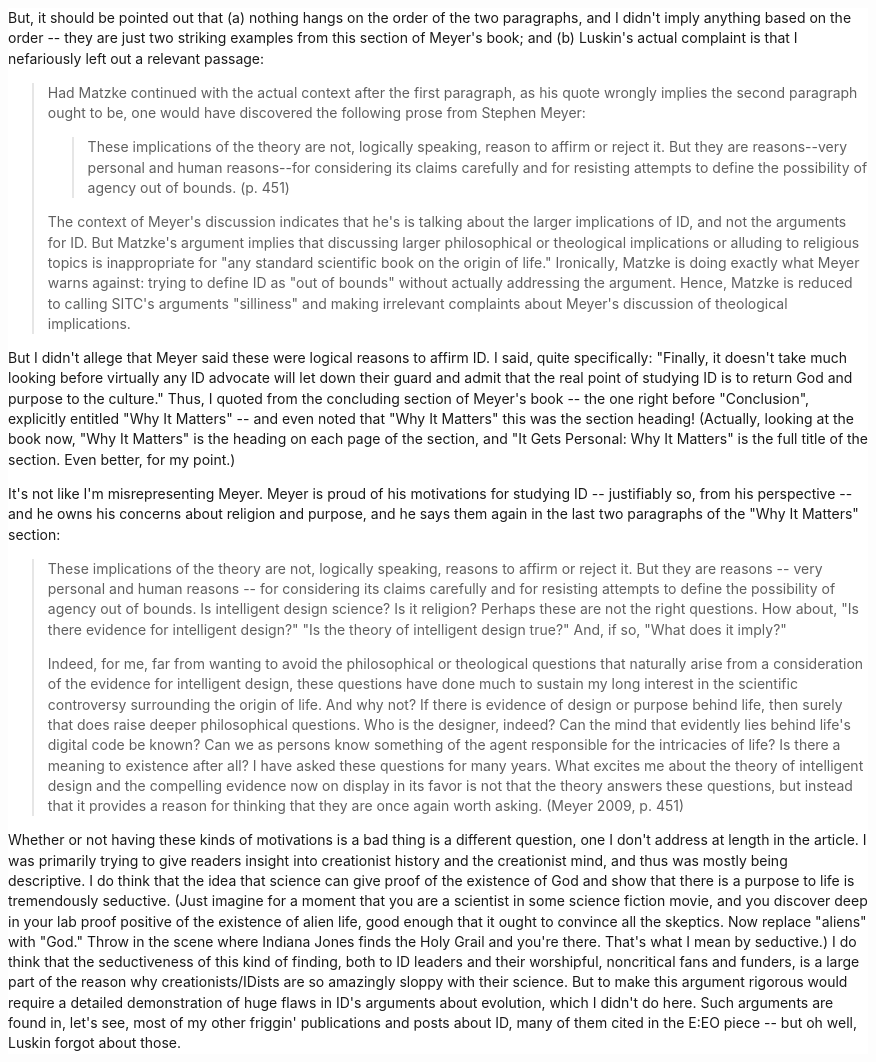 But, it should be pointed out that (a) nothing hangs on the order of the two paragraphs, and I didn't imply anything based on the order -- they are just two striking examples from this section of Meyer's book; and (b) Luskin's actual complaint is that I nefariously left out a relevant passage:

> Had Matzke continued with the actual context after the first paragraph, as his quote wrongly implies the second paragraph ought to be, one would have discovered the following prose from Stephen Meyer:
> 
> > These implications of the theory are not, logically speaking, reason to affirm or reject it. But they are reasons--very personal and human reasons--for considering its claims carefully and for resisting attempts to define the possibility of agency out of bounds. (p. 451)
> 
> The context of Meyer's discussion indicates that he's is talking about the larger implications of ID, and not the arguments for ID. But Matzke's argument implies that discussing larger philosophical or theological implications or alluding to religious topics is inappropriate for "any standard scientific book on the origin of life." Ironically, Matzke is doing exactly what Meyer warns against: trying to define ID as "out of bounds" without actually addressing the argument. Hence, Matzke is reduced to calling SITC's arguments "silliness" and making irrelevant complaints about Meyer's discussion of theological implications.

But I didn't allege that Meyer said these were logical reasons to affirm ID.  I said, quite specifically: "Finally, it doesn't take much looking before virtually any ID advocate will let down their guard and admit that the real point of studying ID is to return God and purpose to the culture."  Thus, I quoted from the concluding section of Meyer's book -- the one right before "Conclusion", explicitly entitled "Why It Matters" -- and even noted that "Why It Matters" this was the section heading! (Actually, looking at the book now, "Why It Matters" is the heading on each page of the section, and "It Gets Personal: Why It Matters" is the full title of the section.  Even better, for my point.)

It's not like I'm misrepresenting Meyer.  Meyer is proud of his motivations for studying ID -- justifiably so, from his perspective -- and he owns his concerns about religion and purpose, and he says them again in the last two paragraphs of the "Why It Matters" section:

> These implications of the theory are not, logically speaking, reasons to affirm or reject it. But they are reasons -- very personal and human reasons -- for considering its claims carefully and for resisting attempts to define the possibility of agency out of bounds. Is intelligent design science? Is it religion? Perhaps these are not the right questions. How about, "Is there evidence for intelligent design?" "Is the theory of intelligent design true?" And, if so, "What does it imply?"
> 
> Indeed, for me, far from wanting to avoid the philosophical or theological questions that naturally arise from a consideration of the evidence for intelligent design, these questions have done much to sustain my long interest in the scientific controversy surrounding the origin of life. And why not? If there is evidence of design or purpose behind life, then surely that does raise deeper philosophical questions. Who is the designer, indeed? Can the mind that evidently lies behind life's digital code be known? Can we as persons know something of the agent responsible for the intricacies of life? Is there a meaning to existence after all? I have asked these questions for many years. What excites me about the theory of intelligent design and the compelling evidence now on display in its favor is not that the theory answers these questions, but instead that it provides a reason for thinking that they are once again
> worth asking. (Meyer 2009, p. 451)

Whether or not having these kinds of motivations is a bad thing is a different question, one I don't address at length in the article.  I was primarily trying to give readers insight into creationist history and the creationist mind, and thus was mostly being descriptive.  I do think that the idea that science can give proof of the existence of God and  show that there is a purpose to life is tremendously seductive.  (Just imagine for a moment that you are a scientist in some science fiction movie, and you discover deep in your lab proof positive of the existence of alien life, good enough that it ought to convince all the skeptics.  Now replace "aliens" with "God."  Throw in the scene where Indiana Jones finds the Holy Grail and you're there.  That's what I mean by seductive.)  I do think that the seductiveness of this kind of finding, both to ID leaders and their worshipful, noncritical fans and funders, is a large part of the reason why creationists/IDists are so amazingly sloppy with their science.  But to make this argument rigorous would require a detailed demonstration of huge flaws in ID's arguments about evolution, which I didn't do here.  Such arguments are found in, let's see, most of my other friggin' publications and posts about ID, many of them cited in the E:EO piece -- but oh well, Luskin forgot about those.
